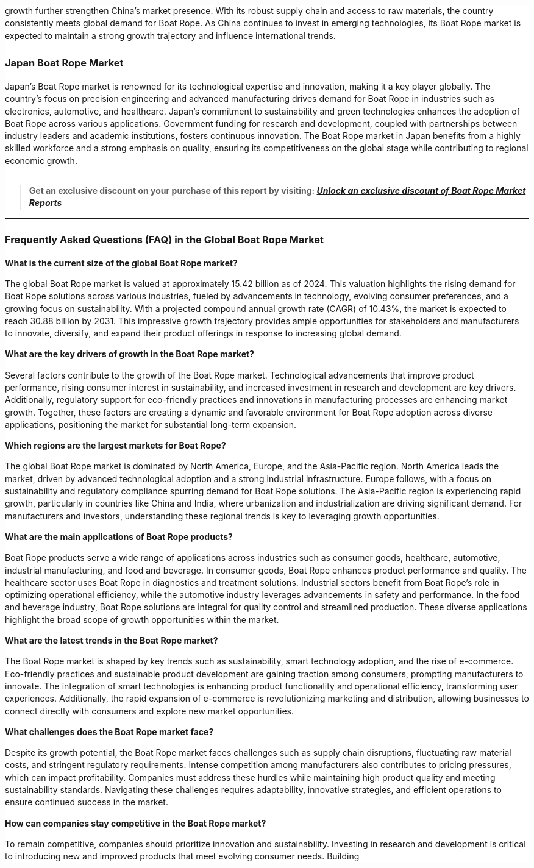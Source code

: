 growth further strengthen China&rsquo;s market presence. With its robust supply chain and access to raw materials, the country consistently meets global demand for Boat Rope. As China continues to invest in emerging technologies, its Boat Rope market is expected to maintain a strong growth trajectory and influence international trends.</p><h3>Japan Boat Rope Market</h3><p>Japan&rsquo;s Boat Rope market is renowned for its technological expertise and innovation, making it a key player globally. The country&rsquo;s focus on precision engineering and advanced manufacturing drives demand for Boat Rope in industries such as electronics, automotive, and healthcare. Japan&rsquo;s commitment to sustainability and green technologies enhances the adoption of Boat Rope across various applications. Government funding for research and development, coupled with partnerships between industry leaders and academic institutions, fosters continuous innovation. The Boat Rope market in Japan benefits from a highly skilled workforce and a strong emphasis on quality, ensuring its competitiveness on the global stage while contributing to regional economic growth.</p><hr /><blockquote><p><strong>Get an exclusive discount on your purchase of this report by visiting: <em><a href="://marketresearchpulse.com/ask-for-discount/113172?utm_source=Github&amp;utm_medium=0111">Unlock an exclusive discount of Boat Rope Market Reports</a></em>&nbsp;</strong></p></blockquote><hr /><h3>Frequently Asked Questions (FAQ) in the Global Boat Rope Market</h3><p><strong>What is the current size of the global Boat Rope market?</strong></p><p>The global Boat Rope market is valued at approximately 15.42 billion as of 2024. This valuation highlights the rising demand for Boat Rope solutions across various industries, fueled by advancements in technology, evolving consumer preferences, and a growing focus on sustainability. With a projected compound annual growth rate (CAGR) of 10.43%, the market is expected to reach 30.88 billion by 2031. This impressive growth trajectory provides ample opportunities for stakeholders and manufacturers to innovate, diversify, and expand their product offerings in response to increasing global demand.</p><p><strong>What are the key drivers of growth in the Boat Rope market?</strong></p><p>Several factors contribute to the growth of the Boat Rope market. Technological advancements that improve product performance, rising consumer interest in sustainability, and increased investment in research and development are key drivers. Additionally, regulatory support for eco-friendly practices and innovations in manufacturing processes are enhancing market growth. Together, these factors are creating a dynamic and favorable environment for Boat Rope adoption across diverse applications, positioning the market for substantial long-term expansion.</p><p><strong>Which regions are the largest markets for Boat Rope?</strong></p><p>The global Boat Rope market is dominated by North America, Europe, and the Asia-Pacific region. North America leads the market, driven by advanced technological adoption and a strong industrial infrastructure. Europe follows, with a focus on sustainability and regulatory compliance spurring demand for Boat Rope solutions. The Asia-Pacific region is experiencing rapid growth, particularly in countries like China and India, where urbanization and industrialization are driving significant demand. For manufacturers and investors, understanding these regional trends is key to leveraging growth opportunities.</p><p><strong>What are the main applications of Boat Rope products?</strong></p><p>Boat Rope products serve a wide range of applications across industries such as consumer goods, healthcare, automotive, industrial manufacturing, and food and beverage. In consumer goods, Boat Rope enhances product performance and quality. The healthcare sector uses Boat Rope in diagnostics and treatment solutions. Industrial sectors benefit from Boat Rope&rsquo;s role in optimizing operational efficiency, while the automotive industry leverages advancements in safety and performance. In the food and beverage industry, Boat Rope solutions are integral for quality control and streamlined production. These diverse applications highlight the broad scope of growth opportunities within the market.</p><p><strong>What are the latest trends in the Boat Rope market?</strong></p><p>The Boat Rope market is shaped by key trends such as sustainability, smart technology adoption, and the rise of e-commerce. Eco-friendly practices and sustainable product development are gaining traction among consumers, prompting manufacturers to innovate. The integration of smart technologies is enhancing product functionality and operational efficiency, transforming user experiences. Additionally, the rapid expansion of e-commerce is revolutionizing marketing and distribution, allowing businesses to connect directly with consumers and explore new market opportunities.</p><p><strong>What challenges does the Boat Rope market face?</strong></p><p>Despite its growth potential, the Boat Rope market faces challenges such as supply chain disruptions, fluctuating raw material costs, and stringent regulatory requirements. Intense competition among manufacturers also contributes to pricing pressures, which can impact profitability. Companies must address these hurdles while maintaining high product quality and meeting sustainability standards. Navigating these challenges requires adaptability, innovative strategies, and efficient operations to ensure continued success in the market.</p><p><strong>How can companies stay competitive in the Boat Rope market?</strong></p><p>To remain competitive, companies should prioritize innovation and sustainability. Investing in research and development is critical to introducing new and improved products that meet evolving consumer needs. Building